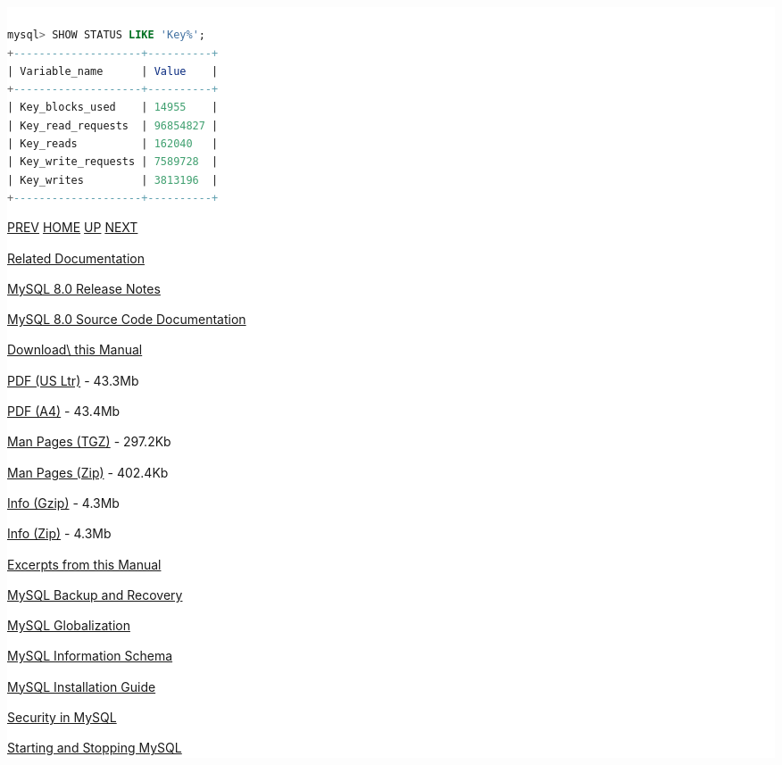 
```sql

mysql> SHOW STATUS LIKE 'Key%';
+--------------------+----------+
| Variable_name      | Value    |
+--------------------+----------+
| Key_blocks_used    | 14955    |
| Key_read_requests  | 96854827 |
| Key_reads          | 162040   |
| Key_write_requests | 7589728  |
| Key_writes         | 3813196  |
+--------------------+----------+
```

[PREV](https://dev.mysql.com/doc/refman/8.0/en/show-slave-status.html "Previous: SHOW SLAVE | REPLICA STATUS Statement") [HOME](https://dev.mysql.com/doc/refman/8.0/en/index.html "Start") [UP](https://dev.mysql.com/doc/refman/8.0/en/show.html "Up: SHOW Statements") [NEXT](https://dev.mysql.com/doc/refman/8.0/en/show-table-status.html "Next: SHOW TABLE STATUS Statement")

[Related Documentation](https://dev.mysql.com/doc/refman/8.0/en/show-status.html)

[MySQL 8.0 Release Notes](https://dev.mysql.com/doc/relnotes/mysql/8.0/en/)

[MySQL 8.0 Source Code Documentation](https://dev.mysql.com/doc/dev/mysql-server/latest/)

[Download\\
this Manual](https://dev.mysql.com/doc/refman/8.0/en/show-status.html)

[PDF (US Ltr)](https://downloads.mysql.com/docs/refman-8.0-en.pdf)
\- 43.3Mb

[PDF (A4)](https://downloads.mysql.com/docs/refman-8.0-en.a4.pdf)
\- 43.4Mb

[Man Pages (TGZ)](https://downloads.mysql.com/docs/refman-8.0-en.man-gpl.tar.gz)
\- 297.2Kb

[Man Pages (Zip)](https://downloads.mysql.com/docs/refman-8.0-en.man-gpl.zip)
\- 402.4Kb

[Info (Gzip)](https://downloads.mysql.com/docs/mysql-8.0.info.gz)
\- 4.3Mb

[Info (Zip)](https://downloads.mysql.com/docs/mysql-8.0.info.zip)
\- 4.3Mb

[Excerpts from this Manual](https://dev.mysql.com/doc/refman/8.0/en/show-status.html)

[MySQL Backup and Recovery](https://dev.mysql.com/doc/mysql-backup-excerpt/8.0/en/)

[MySQL Globalization](https://dev.mysql.com/doc/mysql-g11n-excerpt/8.0/en/)

[MySQL Information Schema](https://dev.mysql.com/doc/mysql-infoschema-excerpt/8.0/en/)

[MySQL Installation Guide](https://dev.mysql.com/doc/mysql-installation-excerpt/8.0/en/)

[Security in MySQL](https://dev.mysql.com/doc/mysql-security-excerpt/8.0/en/)

[Starting and Stopping MySQL](https://dev.mysql.com/doc/mysql-startstop-excerpt/8.0/en/)
